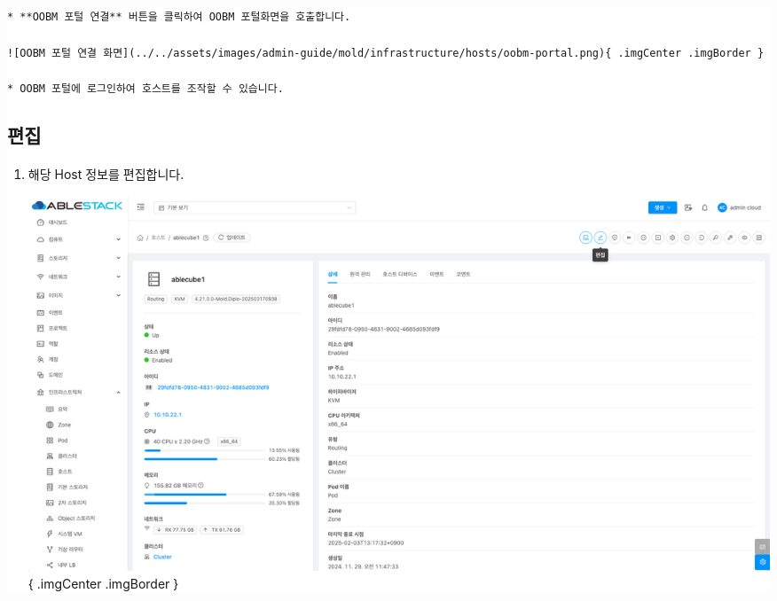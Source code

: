     * **OOBM 포털 연결** 버튼을 클릭하여 OOBM 포털화면을 호출합니다.

    ![OOBM 포털 연결 화면](../../assets/images/admin-guide/mold/infrastructure/hosts/oobm-portal.png){ .imgCenter .imgBorder }

    * OOBM 포털에 로그인하여 호스트를 조작할 수 있습니다.

## 편집

1. 해당 Host 정보를 편집합니다.

    ![host 편집 버튼](../../assets/images/admin-guide/mold/infrastructure/hosts/host-update-btn.png){ .imgCenter .imgBorder }
